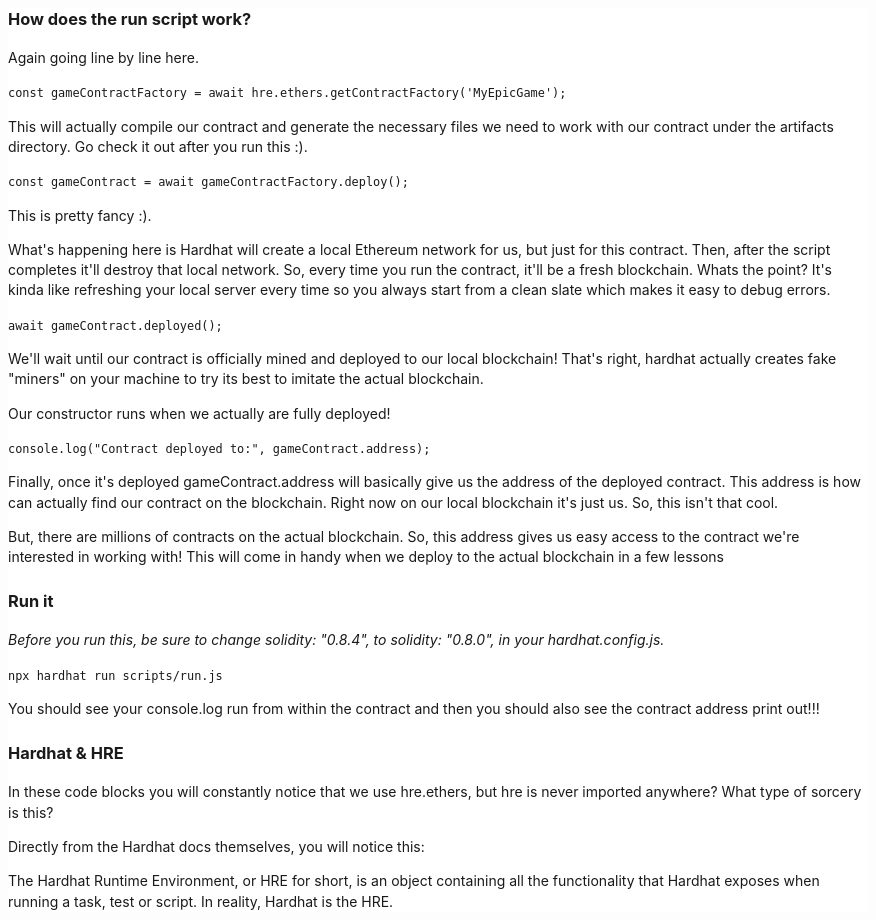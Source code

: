 ### How does the run script work?
Again going line by line here.

```
const gameContractFactory = await hre.ethers.getContractFactory('MyEpicGame');
```
This will actually compile our contract and generate the necessary files we need to work with our contract under the artifacts directory. Go check it out after you run this :).

```
const gameContract = await gameContractFactory.deploy();
```
This is pretty fancy :).

What's happening here is Hardhat will create a local Ethereum network for us, but just for this contract. Then, after the script completes it'll destroy that local network. So, every time you run the contract, it'll be a fresh blockchain. Whats the point? It's kinda like refreshing your local server every time so you always start from a clean slate which makes it easy to debug errors.

```
await gameContract.deployed();
```
We'll wait until our contract is officially mined and deployed to our local blockchain! That's right, hardhat actually creates fake "miners" on your machine to try its best to imitate the actual blockchain.

Our constructor runs when we actually are fully deployed!

```
console.log("Contract deployed to:", gameContract.address);
```
Finally, once it's deployed gameContract.address will basically give us the address of the deployed contract. This address is how can actually find our contract on the blockchain. Right now on our local blockchain it's just us. So, this isn't that cool.

But, there are millions of contracts on the actual blockchain. So, this address gives us easy access to the contract we're interested in working with! This will come in handy when we deploy to the actual blockchain in a few lessons

### Run it
*Before you run this, be sure to change solidity: "0.8.4", to solidity: "0.8.0", in your hardhat.config.js.*

```
npx hardhat run scripts/run.js
```
You should see your console.log run from within the contract and then you should also see the contract address print out!!!

###  Hardhat & HRE
In these code blocks you will constantly notice that we use hre.ethers, but hre is never imported anywhere? What type of sorcery is this?

Directly from the Hardhat docs themselves, you will notice this:

The Hardhat Runtime Environment, or HRE for short, is an object containing all the functionality that Hardhat exposes when running a task, test or script. In reality, Hardhat is the HRE.
